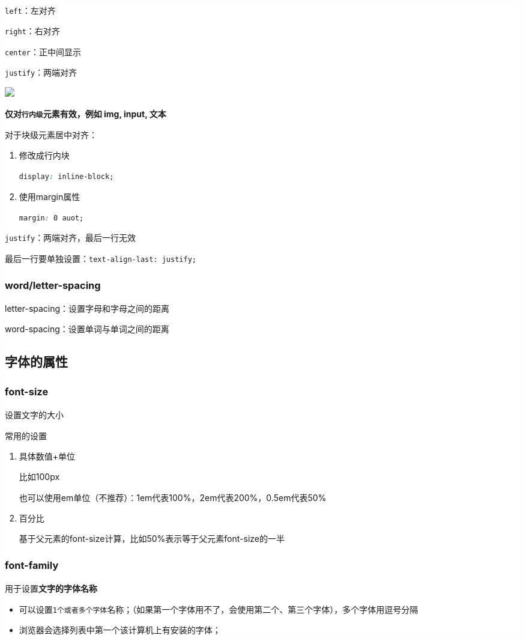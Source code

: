 `left`：左对齐

`right`：右对齐

`center`：正中间显示

`justify`：两端对齐

![](https://markdown123.oss-cn-beijing.aliyuncs.com/img/20230326123924.png)

**仅对`行内级`元素有效，例如 img, input, 文本**

对于块级元素居中对齐：

1. 修改成行内块

   ```css
   display: inline-block;
   ```

2. 使用margin属性

   ```css
   margin: 0 auot;
   ```

`justify`：两端对齐，最后一行无效

最后一行要单独设置：`text-align-last: justify;`

### word/letter-spacing

letter-spacing：设置字母和字母之间的距离

word-spacing：设置单词与单词之间的距离

## 字体的属性

### font-size

设置文字的大小

常用的设置

1. 具体数值+单位

   比如100px

   也可以使用em单位（不推荐）：1em代表100%，2em代表200%，0.5em代表50%

2. 百分比

   基于父元素的font-size计算，比如50%表示等于父元素font-size的一半

### font-family

用于设置**文字的字体名称**

- 可以设置`1个或者多个字体`名称；（如果第一个字体用不了，会使用第二个、第三个字体），多个字体用逗号分隔

- 浏览器会选择列表中第一个该计算机上有安装的字体；
